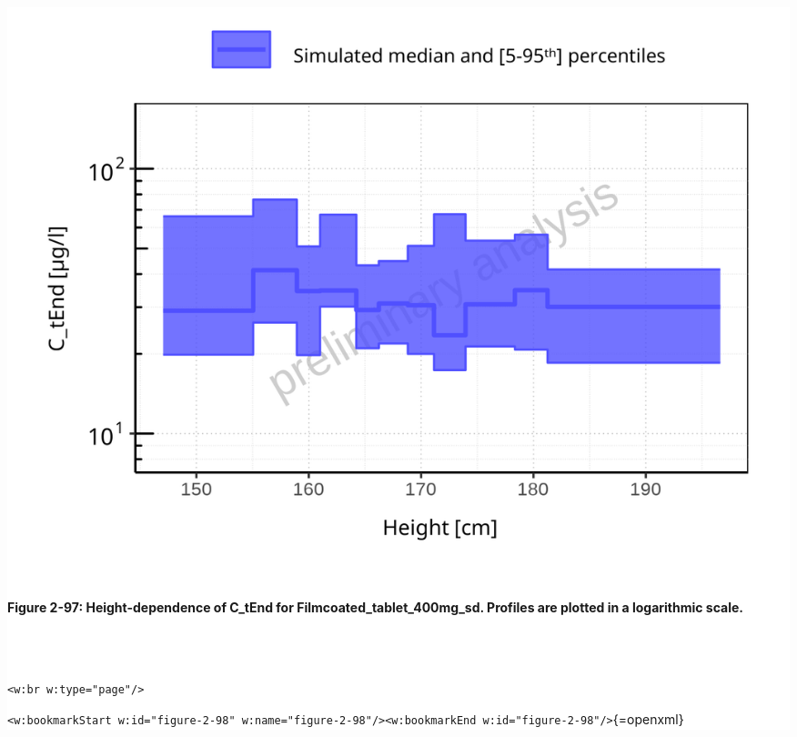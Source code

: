 ![](PKAnalysis/102_pk_parameters_Organism_Height_C_tEnd_log.png)



**Figure 2-97: Height-dependence of C_tEnd for Filmcoated_tablet_400mg_sd. Profiles are plotted in a logarithmic scale.**


<br>
<br>


```{=openxml}
<w:br w:type="page"/>
```

`<w:bookmarkStart w:id="figure-2-98" w:name="figure-2-98"/><w:bookmarkEnd w:id="figure-2-98"/>`{=openxml}
